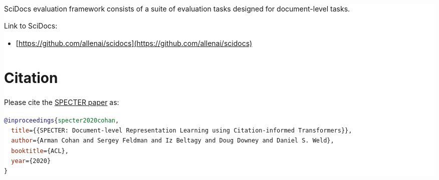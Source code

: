 SciDocs evaluation framework consists of a suite of evaluation tasks designed for document-level tasks.

Link to SciDocs: 

*   [https://github.com/allenai/scidocs](https://github.com/allenai/scidocs)


# Citation

Please cite the [SPECTER paper](https://arxiv.org/pdf/2004.07180.pdf) as:  

```bibtex
@inproceedings{specter2020cohan,
  title={{SPECTER: Document-level Representation Learning using Citation-informed Transformers}},
  author={Arman Cohan and Sergey Feldman and Iz Beltagy and Doug Downey and Daniel S. Weld},
  booktitle={ACL},
  year={2020}
}
```
